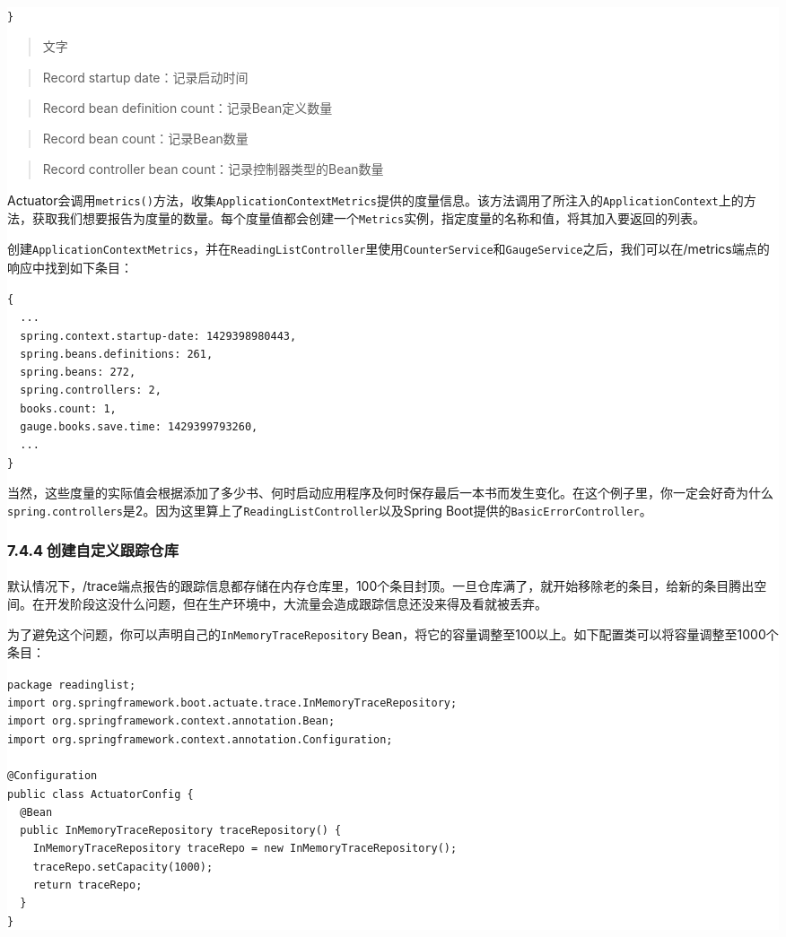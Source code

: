 ```
}
```
> 文字

>Record startup date：记录启动时间

>Record bean definition count：记录Bean定义数量

>Record bean count：记录Bean数量

>Record controller bean count：记录控制器类型的Bean数量

Actuator会调用`metrics()`方法，收集`ApplicationContextMetrics`提供的度量信息。该方法调用了所注入的`ApplicationContext`上的方法，获取我们想要报告为度量的数量。每个度量值都会创建一个`Metrics`实例，指定度量的名称和值，将其加入要返回的列表。

创建`ApplicationContextMetrics`，并在`ReadingListController`里使用`CounterService`和`GaugeService`之后，我们可以在/metrics端点的响应中找到如下条目：

```
{
  ...
  spring.context.startup-date: 1429398980443,
  spring.beans.definitions: 261,
  spring.beans: 272,
  spring.controllers: 2,
  books.count: 1,
  gauge.books.save.time: 1429399793260,
  ...
}
```

当然，这些度量的实际值会根据添加了多少书、何时启动应用程序及何时保存最后一本书而发生变化。在这个例子里，你一定会好奇为什么`spring.controllers`是2。因为这里算上了`ReadingListController`以及Spring Boot提供的`BasicErrorController`。

### 7.4.4 创建自定义跟踪仓库

默认情况下，/trace端点报告的跟踪信息都存储在内存仓库里，100个条目封顶。一旦仓库满了，就开始移除老的条目，给新的条目腾出空间。在开发阶段这没什么问题，但在生产环境中，大流量会造成跟踪信息还没来得及看就被丢弃。

为了避免这个问题，你可以声明自己的`InMemoryTraceRepository` Bean，将它的容量调整至100以上。如下配置类可以将容量调整至1000个条目：

```
package readinglist;
import org.springframework.boot.actuate.trace.InMemoryTraceRepository;
import org.springframework.context.annotation.Bean;
import org.springframework.context.annotation.Configuration;

@Configuration
public class ActuatorConfig {
  @Bean
  public InMemoryTraceRepository traceRepository() {
    InMemoryTraceRepository traceRepo = new InMemoryTraceRepository();
    traceRepo.setCapacity(1000);
    return traceRepo;
  }
}
```

